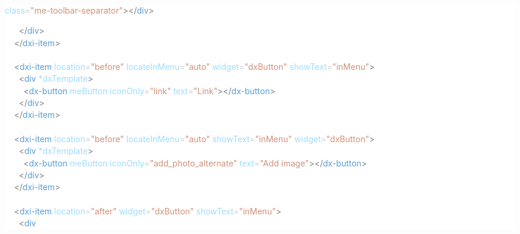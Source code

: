 </SPAN><SPAN style="color: #9cdcfe">class</SPAN><SPAN style="color: #cccccc">=</SPAN><SPAN style="color: #ce9178">"me-toolbar-separator"</SPAN><SPAN style="color: #808080">&gt;&lt;/</SPAN><SPAN style="color: #569cd6">div</SPAN><SPAN style="color: #808080">&gt;</SPAN></DIV><DIV><SPAN style="color: #cccccc">&#160; &#160; &#160; </SPAN><SPAN style="color: #808080">&lt;/</SPAN><SPAN style="color: #569cd6">div</SPAN><SPAN style="color: #808080">&gt;</SPAN></DIV><DIV><SPAN style="color: #cccccc">&#160; &#160; </SPAN><SPAN style="color: #808080">&lt;/</SPAN><SPAN style="color: #569cd6">dxi-item</SPAN><SPAN style="color: #808080">&gt;</SPAN></DIV><BR/><DIV><SPAN style="color: #cccccc">&#160; &#160; </SPAN><SPAN style="color: #808080">&lt;</SPAN><SPAN style="color: #569cd6">dxi-item</SPAN><SPAN style="color: #cccccc"> </SPAN><SPAN style="color: #9cdcfe">location</SPAN><SPAN style="color: #cccccc">=</SPAN><SPAN style="color: #ce9178">"before"</SPAN><SPAN style="color: #cccccc"> </SPAN><SPAN style="color: #9cdcfe">locateInMenu</SPAN><SPAN style="color: #cccccc">=</SPAN><SPAN style="color: #ce9178">"auto"</SPAN><SPAN style="color: #cccccc"> </SPAN><SPAN style="color: #9cdcfe">widget</SPAN><SPAN style="color: #cccccc">=</SPAN><SPAN style="color: #ce9178">"dxButton"</SPAN><SPAN style="color: #cccccc"> </SPAN><SPAN style="color: #9cdcfe">showText</SPAN><SPAN style="color: #cccccc">=</SPAN><SPAN style="color: #ce9178">"inMenu"</SPAN><SPAN style="color: #808080">&gt;</SPAN></DIV><DIV><SPAN style="color: #cccccc">&#160; &#160; &#160; </SPAN><SPAN style="color: #808080">&lt;</SPAN><SPAN style="color: #569cd6">div</SPAN><SPAN style="color: #cccccc"> </SPAN><SPAN style="color: #9cdcfe">*dxTemplate</SPAN><SPAN style="color: #808080">&gt;</SPAN></DIV><DIV><SPAN style="color: #cccccc">&#160; &#160; &#160; &#160; </SPAN><SPAN style="color: #808080">&lt;</SPAN><SPAN style="color: #569cd6">dx-button</SPAN><SPAN style="color: #cccccc"> </SPAN><SPAN style="color: #9cdcfe">meButton</SPAN><SPAN style="color: #cccccc"> </SPAN><SPAN style="color: #9cdcfe">iconOnly</SPAN><SPAN style="color: #cccccc">=</SPAN><SPAN style="color: #ce9178">"link"</SPAN><SPAN style="color: #cccccc"> </SPAN><SPAN style="color: #9cdcfe">text</SPAN><SPAN style="color: #cccccc">=</SPAN><SPAN style="color: #ce9178">"Link"</SPAN><SPAN style="color: #808080">&gt;&lt;/</SPAN><SPAN style="color: #569cd6">dx-button</SPAN><SPAN style="color: #808080">&gt;</SPAN></DIV><DIV><SPAN style="color: #cccccc">&#160; &#160; &#160; </SPAN><SPAN style="color: #808080">&lt;/</SPAN><SPAN style="color: #569cd6">div</SPAN><SPAN style="color: #808080">&gt;</SPAN></DIV><DIV><SPAN style="color: #cccccc">&#160; &#160; </SPAN><SPAN style="color: #808080">&lt;/</SPAN><SPAN style="color: #569cd6">dxi-item</SPAN><SPAN style="color: #808080">&gt;</SPAN></DIV><BR/><DIV><SPAN style="color: #cccccc">&#160; &#160; </SPAN><SPAN style="color: #808080">&lt;</SPAN><SPAN style="color: #569cd6">dxi-item</SPAN><SPAN style="color: #cccccc"> </SPAN><SPAN style="color: #9cdcfe">location</SPAN><SPAN style="color: #cccccc">=</SPAN><SPAN style="color: #ce9178">"before"</SPAN><SPAN style="color: #cccccc"> </SPAN><SPAN style="color: #9cdcfe">locateInMenu</SPAN><SPAN style="color: #cccccc">=</SPAN><SPAN style="color: #ce9178">"auto"</SPAN><SPAN style="color: #cccccc"> </SPAN><SPAN style="color: #9cdcfe">showText</SPAN><SPAN style="color: #cccccc">=</SPAN><SPAN style="color: #ce9178">"inMenu"</SPAN><SPAN style="color: #cccccc"> </SPAN><SPAN style="color: #9cdcfe">widget</SPAN><SPAN style="color: #cccccc">=</SPAN><SPAN style="color: #ce9178">"dxButton"</SPAN><SPAN style="color: #808080">&gt;</SPAN></DIV><DIV><SPAN style="color: #cccccc">&#160; &#160; &#160; </SPAN><SPAN style="color: #808080">&lt;</SPAN><SPAN style="color: #569cd6">div</SPAN><SPAN style="color: #cccccc"> </SPAN><SPAN style="color: #9cdcfe">*dxTemplate</SPAN><SPAN style="color: #808080">&gt;</SPAN></DIV><DIV><SPAN style="color: #cccccc">&#160; &#160; &#160; &#160; </SPAN><SPAN style="color: #808080">&lt;</SPAN><SPAN style="color: #569cd6">dx-button</SPAN><SPAN style="color: #cccccc"> </SPAN><SPAN style="color: #9cdcfe">meButton</SPAN><SPAN style="color: #cccccc"> </SPAN><SPAN style="color: #9cdcfe">iconOnly</SPAN><SPAN style="color: #cccccc">=</SPAN><SPAN style="color: #ce9178">"add_photo_alternate"</SPAN><SPAN style="color: #cccccc"> </SPAN><SPAN style="color: #9cdcfe">text</SPAN><SPAN style="color: #cccccc">=</SPAN><SPAN style="color: #ce9178">"Add image"</SPAN><SPAN style="color: #808080">&gt;&lt;/</SPAN><SPAN style="color: #569cd6">dx-button</SPAN><SPAN style="color: #808080">&gt;</SPAN></DIV><DIV><SPAN style="color: #cccccc">&#160; &#160; &#160; </SPAN><SPAN style="color: #808080">&lt;/</SPAN><SPAN style="color: #569cd6">div</SPAN><SPAN style="color: #808080">&gt;</SPAN></DIV><DIV><SPAN style="color: #cccccc">&#160; &#160; </SPAN><SPAN style="color: #808080">&lt;/</SPAN><SPAN style="color: #569cd6">dxi-item</SPAN><SPAN style="color: #808080">&gt;</SPAN></DIV><BR/><DIV><SPAN style="color: #cccccc">&#160; &#160; </SPAN><SPAN style="color: #808080">&lt;</SPAN><SPAN style="color: #569cd6">dxi-item</SPAN><SPAN style="color: #cccccc"> </SPAN><SPAN style="color: #9cdcfe">location</SPAN><SPAN style="color: #cccccc">=</SPAN><SPAN style="color: #ce9178">"after"</SPAN><SPAN style="color: #cccccc"> </SPAN><SPAN style="color: #9cdcfe">widget</SPAN><SPAN style="color: #cccccc">=</SPAN><SPAN style="color: #ce9178">"dxButton"</SPAN><SPAN style="color: #cccccc"> </SPAN><SPAN style="color: #9cdcfe">showText</SPAN><SPAN style="color: #cccccc">=</SPAN><SPAN style="color: #ce9178">"inMenu"</SPAN><SPAN style="color: #808080">&gt;</SPAN></DIV><DIV><SPAN style="color: #cccccc">&#160; &#160; &#160; </SPAN><SPAN style="color: #808080">&lt;</SPAN><SPAN style="color: #569cd6">div</SPAN><SPAN style="color: #cccccc">